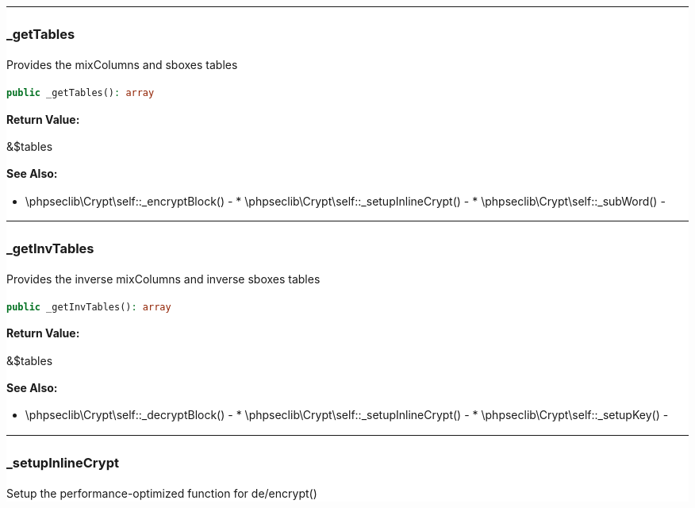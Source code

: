 



***

### _getTables

Provides the mixColumns and sboxes tables

```php
public _getTables(): array
```









**Return Value:**

&$tables




**See Also:**

* \phpseclib\Crypt\self::_encryptBlock() - * \phpseclib\Crypt\self::_setupInlineCrypt() - * \phpseclib\Crypt\self::_subWord() - 

***

### _getInvTables

Provides the inverse mixColumns and inverse sboxes tables

```php
public _getInvTables(): array
```









**Return Value:**

&$tables




**See Also:**

* \phpseclib\Crypt\self::_decryptBlock() - * \phpseclib\Crypt\self::_setupInlineCrypt() - * \phpseclib\Crypt\self::_setupKey() - 

***

### _setupInlineCrypt

Setup the performance-optimized function for de/encrypt()
